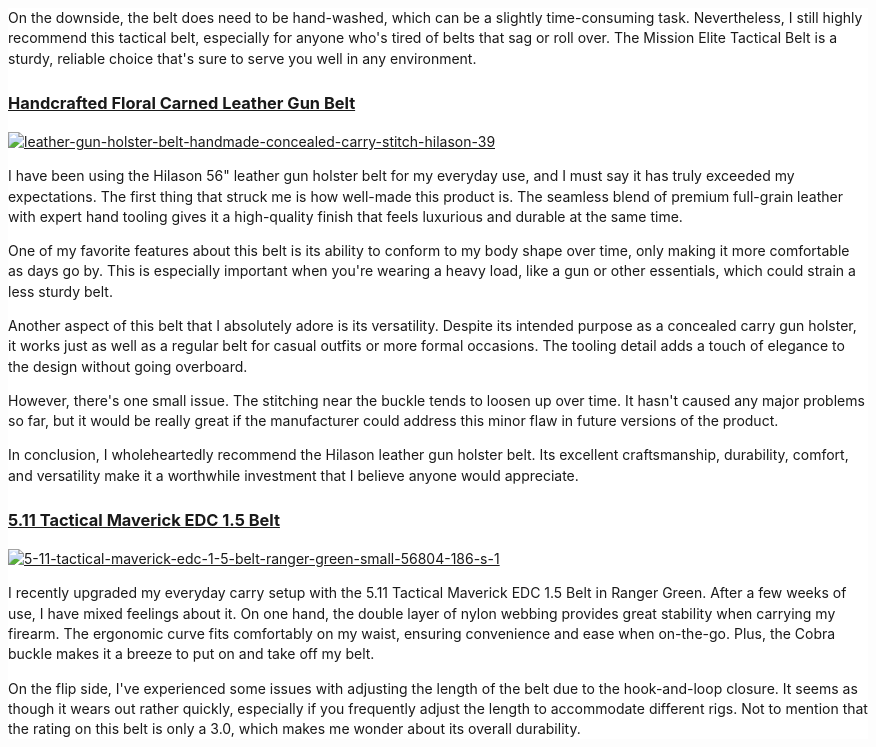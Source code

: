 On the downside, the belt does need to be hand-washed, which can be a slightly time-consuming task. Nevertheless, I still highly recommend this tactical belt, especially for anyone who's tired of belts that sag or roll over. The Mission Elite Tactical Belt is a sturdy, reliable choice that's sure to serve you well in any environment.

### [Handcrafted Floral Carned Leather Gun Belt](https://serp.ly/@universityofguns/amazon/womens-gun-belt?utm_source=universityofguns&utm_medium=website&utm_campaign=universityofguns.com&utm_content=womens-gun-belt&utm_term=handcrafted-floral-carned-leather-gun-belt)

<div class="image"><a href="https://serp.ly/@universityofguns/amazon/womens-gun-belt?utm_source=universityofguns&utm_medium=website&utm_campaign=universityofguns.com&utm_content=womens-gun-belt&utm_term=leather-gun-holster-belt-handmade-concealed-carry-stitch-hilason-39"><img alt="leather-gun-holster-belt-handmade-concealed-carry-stitch-hilason-39" src="https://imagedelivery.net/vy2bglCGN6hEeWOnSe2c7A/leather-gun-holster-belt-handmade-concealed-carry-stitch-hilason-39/public"/></a></div>

I have been using the Hilason 56" leather gun holster belt for my everyday use, and I must say it has truly exceeded my expectations. The first thing that struck me is how well-made this product is. The seamless blend of premium full-grain leather with expert hand tooling gives it a high-quality finish that feels luxurious and durable at the same time.

One of my favorite features about this belt is its ability to conform to my body shape over time, only making it more comfortable as days go by. This is especially important when you're wearing a heavy load, like a gun or other essentials, which could strain a less sturdy belt.

Another aspect of this belt that I absolutely adore is its versatility. Despite its intended purpose as a concealed carry gun holster, it works just as well as a regular belt for casual outfits or more formal occasions. The tooling detail adds a touch of elegance to the design without going overboard.

However, there's one small issue. The stitching near the buckle tends to loosen up over time. It hasn't caused any major problems so far, but it would be really great if the manufacturer could address this minor flaw in future versions of the product.

In conclusion, I wholeheartedly recommend the Hilason leather gun holster belt. Its excellent craftsmanship, durability, comfort, and versatility make it a worthwhile investment that I believe anyone would appreciate.

### [5.11 Tactical Maverick EDC 1.5 Belt](https://serp.ly/@universityofguns/amazon/womens-gun-belt?utm_source=universityofguns&utm_medium=website&utm_campaign=universityofguns.com&utm_content=womens-gun-belt&utm_term=511-tactical-maverick-edc-15-belt)

<div class="image"><a href="https://serp.ly/@universityofguns/amazon/womens-gun-belt?utm_source=universityofguns&utm_medium=website&utm_campaign=universityofguns.com&utm_content=womens-gun-belt&utm_term=5-11-tactical-maverick-edc-1-5-belt-ranger-green-small-56804-186-s-1"><img alt="5-11-tactical-maverick-edc-1-5-belt-ranger-green-small-56804-186-s-1" src="https://imagedelivery.net/vy2bglCGN6hEeWOnSe2c7A/5-11-tactical-maverick-edc-1-5-belt-ranger-green-small-56804-186-s-1/public"/></a></div>

I recently upgraded my everyday carry setup with the 5.11 Tactical Maverick EDC 1.5 Belt in Ranger Green. After a few weeks of use, I have mixed feelings about it. On one hand, the double layer of nylon webbing provides great stability when carrying my firearm. The ergonomic curve fits comfortably on my waist, ensuring convenience and ease when on-the-go. Plus, the Cobra buckle makes it a breeze to put on and take off my belt.

On the flip side, I've experienced some issues with adjusting the length of the belt due to the hook-and-loop closure. It seems as though it wears out rather quickly, especially if you frequently adjust the length to accommodate different rigs. Not to mention that the rating on this belt is only a 3.0, which makes me wonder about its overall durability.
